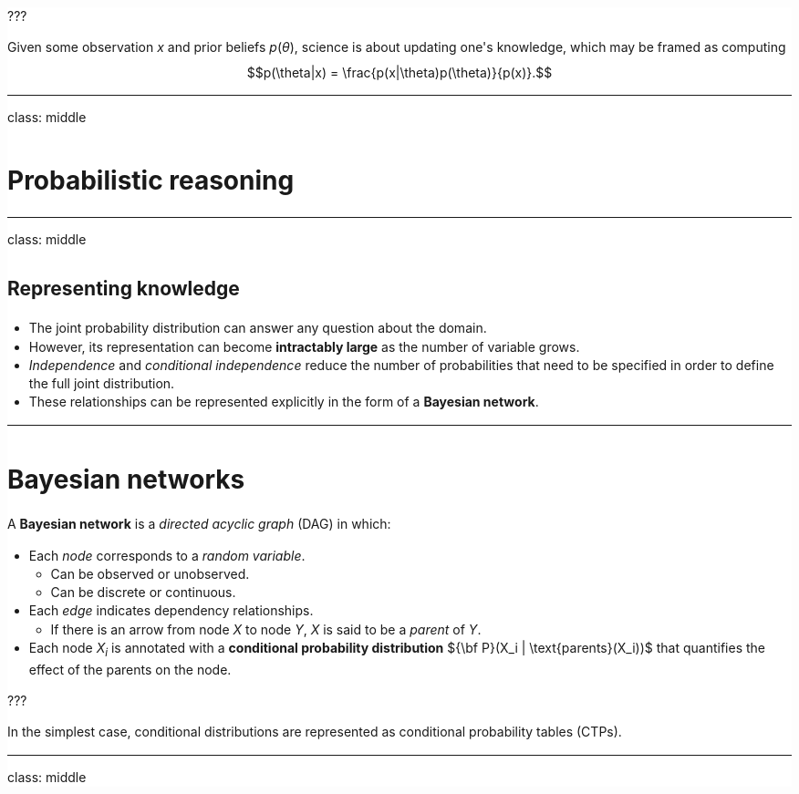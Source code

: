 ???

Given some observation $x$ and prior beliefs $p(\theta)$, science is about updating one's knowledge, which may be framed as computing
$$p(\theta|x) = \frac{p(x|\theta)p(\theta)}{p(x)}.$$

---

class: middle

# Probabilistic reasoning

---

class: middle

## Representing knowledge

- The joint probability distribution can answer any question about the domain.
- However, its representation can become **intractably large** as the number of variable grows.
- *Independence* and *conditional independence* reduce the number of probabilities that need to be specified in order to define the full joint distribution.
- These relationships can be represented explicitly in the form of a **Bayesian network**.

---

# Bayesian networks

A **Bayesian network** is a *directed acyclic graph* (DAG) in which:
- Each *node* corresponds to a *random variable*.
    - Can be observed or unobserved.
    - Can be discrete or continuous.
- Each *edge* indicates dependency relationships.
    - If there is an arrow from node $X$ to node $Y$, $X$ is said to be a *parent* of $Y$.
- Each node $X_i$ is annotated with a **conditional probability distribution** ${\bf P}(X_i | \text{parents}(X_i))$ that quantifies the effect of the parents on the node.

???

In the simplest case, conditional distributions are represented as conditional probability tables (CTPs).

---

class: middle
